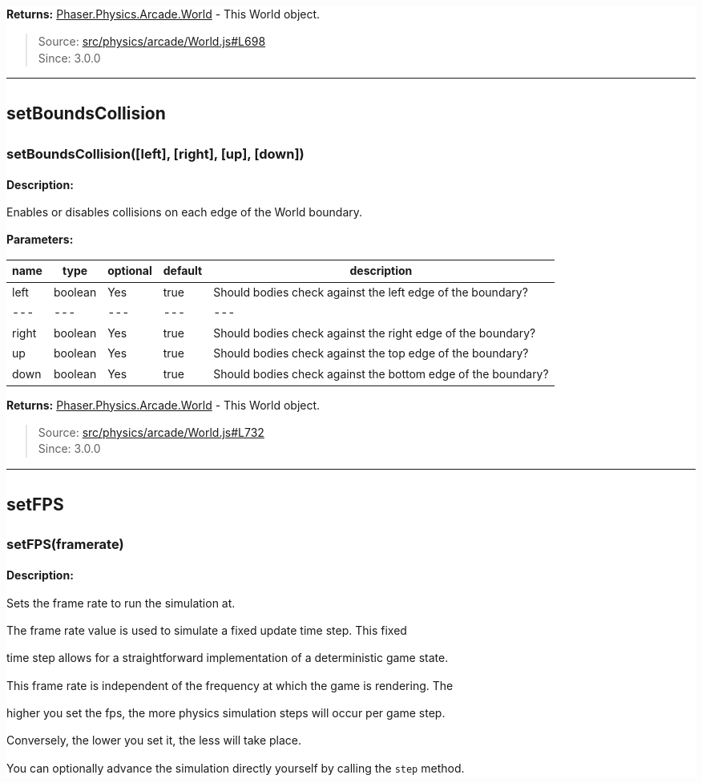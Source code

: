 **Returns:** [Phaser.Physics.Arcade.World](physics-arcade-world.md) - This World object.

> Source: [src/physics/arcade/World.js#L698](https://github.com/phaserjs/phaser/blob/v3.87.0/src/physics/arcade/World.js#L698)  
> Since: 3.0.0

---

## setBoundsCollision

### <instance> setBoundsCollision([left], [right], [up], [down])

**Description:**

Enables or disables collisions on each edge of the World boundary.

**Parameters:**

| name | type | optional | default | description |
| --- | --- | --- | --- | --- |
| left | boolean | Yes | true | Should bodies check against the left edge of the boundary? |
| --- | --- | --- | --- | --- |
| right | boolean | Yes | true | Should bodies check against the right edge of the boundary? |
| up | boolean | Yes | true | Should bodies check against the top edge of the boundary? |
| down | boolean | Yes | true | Should bodies check against the bottom edge of the boundary? |

**Returns:** [Phaser.Physics.Arcade.World](physics-arcade-world.md) - This World object.

> Source: [src/physics/arcade/World.js#L732](https://github.com/phaserjs/phaser/blob/v3.87.0/src/physics/arcade/World.js#L732)  
> Since: 3.0.0

---

## setFPS

### <instance> setFPS(framerate)

**Description:**

Sets the frame rate to run the simulation at.

The frame rate value is used to simulate a fixed update time step. This fixed

time step allows for a straightforward implementation of a deterministic game state.

This frame rate is independent of the frequency at which the game is rendering. The

higher you set the fps, the more physics simulation steps will occur per game step.

Conversely, the lower you set it, the less will take place.

You can optionally advance the simulation directly yourself by calling the `step` method.
